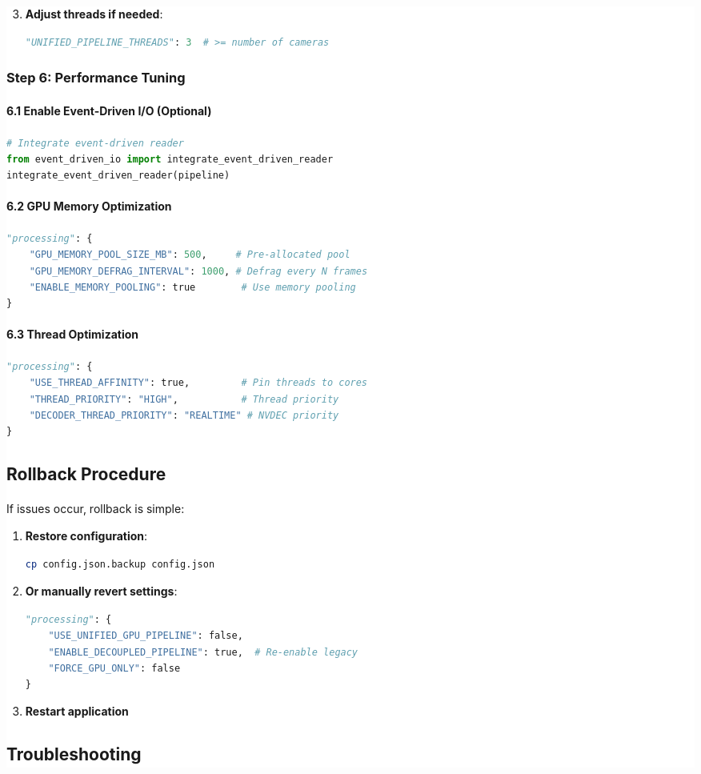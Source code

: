 3. **Adjust threads if needed**:
   ```python
   "UNIFIED_PIPELINE_THREADS": 3  # >= number of cameras
   ```

### Step 6: Performance Tuning

#### 6.1 Enable Event-Driven I/O (Optional)
```python
# Integrate event-driven reader
from event_driven_io import integrate_event_driven_reader
integrate_event_driven_reader(pipeline)
```

#### 6.2 GPU Memory Optimization
```python
"processing": {
    "GPU_MEMORY_POOL_SIZE_MB": 500,     # Pre-allocated pool
    "GPU_MEMORY_DEFRAG_INTERVAL": 1000, # Defrag every N frames
    "ENABLE_MEMORY_POOLING": true        # Use memory pooling
}
```

#### 6.3 Thread Optimization
```python
"processing": {
    "USE_THREAD_AFFINITY": true,         # Pin threads to cores
    "THREAD_PRIORITY": "HIGH",           # Thread priority
    "DECODER_THREAD_PRIORITY": "REALTIME" # NVDEC priority
}
```

## Rollback Procedure

If issues occur, rollback is simple:

1. **Restore configuration**:
   ```bash
   cp config.json.backup config.json
   ```

2. **Or manually revert settings**:
   ```python
   "processing": {
       "USE_UNIFIED_GPU_PIPELINE": false,
       "ENABLE_DECOUPLED_PIPELINE": true,  # Re-enable legacy
       "FORCE_GPU_ONLY": false
   }
   ```

3. **Restart application**

## Troubleshooting
